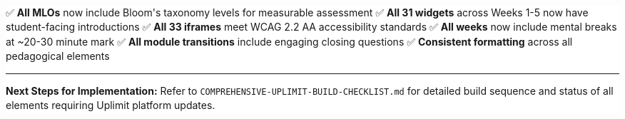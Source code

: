 ✅ **All MLOs** now include Bloom's taxonomy levels for measurable assessment
✅ **All 31 widgets** across Weeks 1-5 now have student-facing introductions
✅ **All 33 iframes** meet WCAG 2.2 AA accessibility standards
✅ **All weeks** now include mental breaks at ~20-30 minute mark
✅ **All module transitions** include engaging closing questions
✅ **Consistent formatting** across all pedagogical elements

---

**Next Steps for Implementation:**
Refer to `COMPREHENSIVE-UPLIMIT-BUILD-CHECKLIST.md` for detailed build sequence and status of all elements requiring Uplimit platform updates.
